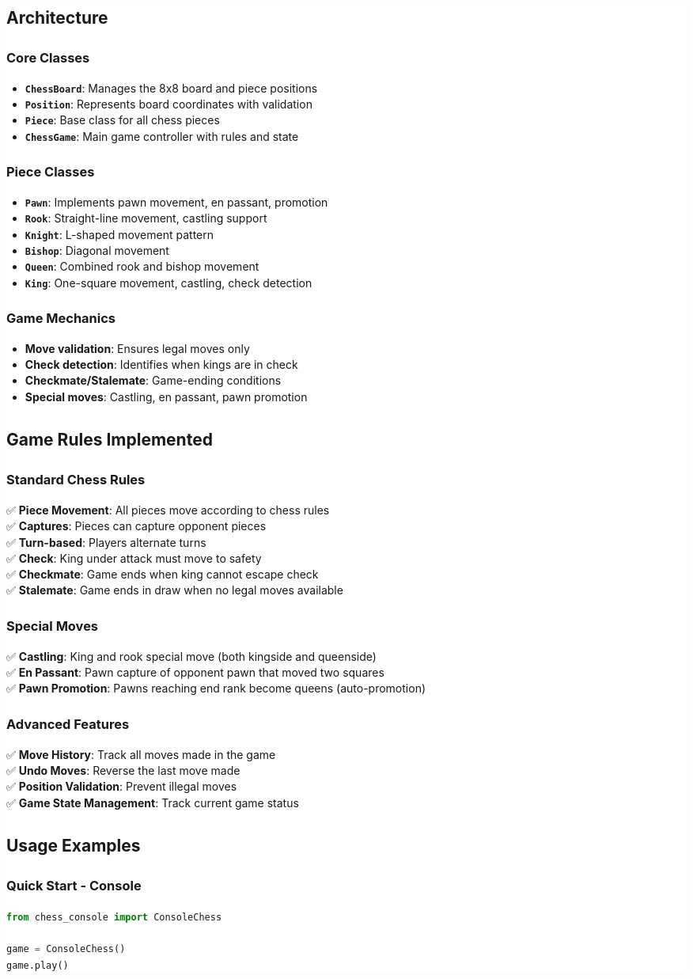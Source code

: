 ## Architecture

### Core Classes
- **`ChessBoard`**: Manages the 8x8 board and piece positions
- **`Position`**: Represents board coordinates with validation
- **`Piece`**: Base class for all chess pieces
- **`ChessGame`**: Main game controller with rules and state

### Piece Classes
- **`Pawn`**: Implements pawn movement, en passant, promotion
- **`Rook`**: Straight-line movement, castling support
- **`Knight`**: L-shaped movement pattern
- **`Bishop`**: Diagonal movement
- **`Queen`**: Combined rook and bishop movement
- **`King`**: One-square movement, castling, check detection

### Game Mechanics
- **Move validation**: Ensures legal moves only
- **Check detection**: Identifies when kings are in check
- **Checkmate/Stalemate**: Game-ending conditions
- **Special moves**: Castling, en passant, pawn promotion

## Game Rules Implemented

### Standard Chess Rules
✅ **Piece Movement**: All pieces move according to chess rules  
✅ **Captures**: Pieces can capture opponent pieces  
✅ **Turn-based**: Players alternate turns  
✅ **Check**: King under attack must move to safety  
✅ **Checkmate**: Game ends when king cannot escape check  
✅ **Stalemate**: Game ends in draw when no legal moves available  

### Special Moves
✅ **Castling**: King and rook special move (both kingside and queenside)  
✅ **En Passant**: Pawn capture of opponent pawn that moved two squares  
✅ **Pawn Promotion**: Pawns reaching end rank become queens (auto-promotion)  

### Advanced Features
✅ **Move History**: Track all moves made in the game  
✅ **Undo Moves**: Reverse the last move made  
✅ **Position Validation**: Prevent illegal moves  
✅ **Game State Management**: Track current game status  

## Usage Examples

### Quick Start - Console
```python
from chess_console import ConsoleChess

game = ConsoleChess()
game.play()
```
